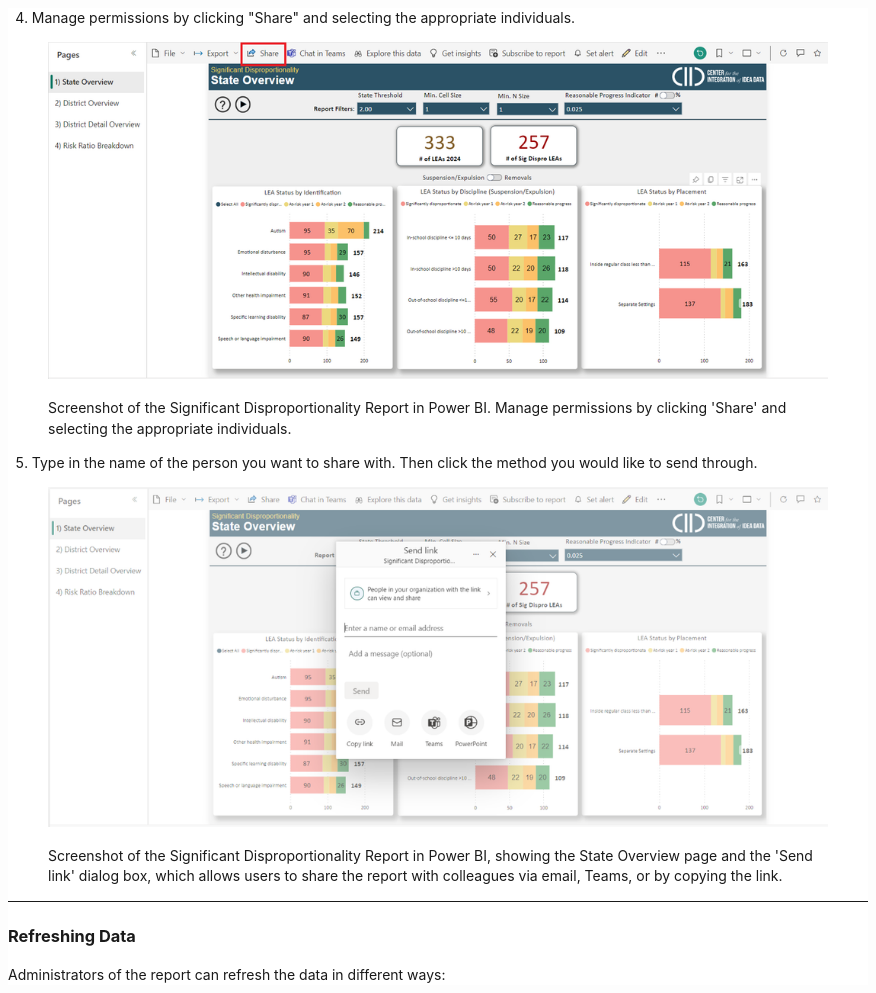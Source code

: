 4. Manage permissions by clicking "Share" and selecting the appropriate individuals.

<figure><img src="../../.gitbook/assets/SigDispro_Setup_Sharing_Button.png" alt="Power BI report showing the State Overview page with various charts and the &#x27;Share&#x27; button highlighted for managing permissions."><figcaption><p>Screenshot of the Significant Disproportionality Report in Power BI. Manage permissions by clicking 'Share' and selecting the appropriate individuals.</p></figcaption></figure>

5. Type in the name of the person you want to share with. Then click the method you would like to send through.

<figure><img src="../../.gitbook/assets/SigDispro_Setup_Sharing.png" alt="Power BI report showing the State Overview page with various charts and the &#x27;Send link&#x27; dialog box for sharing the report."><figcaption><p>Screenshot of the Significant Disproportionality Report in Power BI, showing the State Overview page and the 'Send link' dialog box, which allows users to share the report with colleagues via email, Teams, or by copying the link.</p></figcaption></figure>

***

### Refreshing Data&#x20;

Administrators of the report can refresh the data in different ways:
